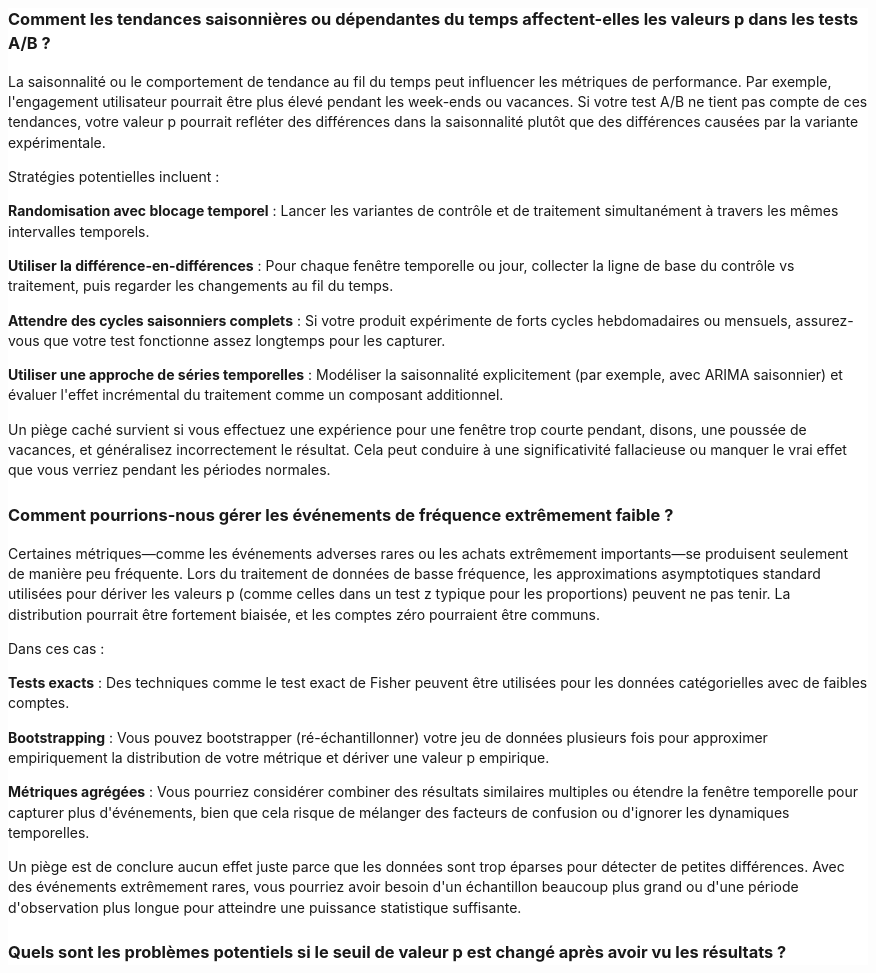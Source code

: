 ### Comment les tendances saisonnières ou dépendantes du temps affectent-elles les valeurs p dans les tests A/B ?

La saisonnalité ou le comportement de tendance au fil du temps peut influencer les métriques de performance. Par exemple, l'engagement utilisateur pourrait être plus élevé pendant les week-ends ou vacances. Si votre test A/B ne tient pas compte de ces tendances, votre valeur p pourrait refléter des différences dans la saisonnalité plutôt que des différences causées par la variante expérimentale.

Stratégies potentielles incluent :

**Randomisation avec blocage temporel** : Lancer les variantes de contrôle et de traitement simultanément à travers les mêmes intervalles temporels.

**Utiliser la différence-en-différences** : Pour chaque fenêtre temporelle ou jour, collecter la ligne de base du contrôle vs traitement, puis regarder les changements au fil du temps.

**Attendre des cycles saisonniers complets** : Si votre produit expérimente de forts cycles hebdomadaires ou mensuels, assurez-vous que votre test fonctionne assez longtemps pour les capturer.

**Utiliser une approche de séries temporelles** : Modéliser la saisonnalité explicitement (par exemple, avec ARIMA saisonnier) et évaluer l'effet incrémental du traitement comme un composant additionnel.

Un piège caché survient si vous effectuez une expérience pour une fenêtre trop courte pendant, disons, une poussée de vacances, et généralisez incorrectement le résultat. Cela peut conduire à une significativité fallacieuse ou manquer le vrai effet que vous verriez pendant les périodes normales.

### Comment pourrions-nous gérer les événements de fréquence extrêmement faible ?

Certaines métriques—comme les événements adverses rares ou les achats extrêmement importants—se produisent seulement de manière peu fréquente. Lors du traitement de données de basse fréquence, les approximations asymptotiques standard utilisées pour dériver les valeurs p (comme celles dans un test z typique pour les proportions) peuvent ne pas tenir. La distribution pourrait être fortement biaisée, et les comptes zéro pourraient être communs.

Dans ces cas :

**Tests exacts** : Des techniques comme le test exact de Fisher peuvent être utilisées pour les données catégorielles avec de faibles comptes.

**Bootstrapping** : Vous pouvez bootstrapper (ré-échantillonner) votre jeu de données plusieurs fois pour approximer empiriquement la distribution de votre métrique et dériver une valeur p empirique.

**Métriques agrégées** : Vous pourriez considérer combiner des résultats similaires multiples ou étendre la fenêtre temporelle pour capturer plus d'événements, bien que cela risque de mélanger des facteurs de confusion ou d'ignorer les dynamiques temporelles.

Un piège est de conclure aucun effet juste parce que les données sont trop éparses pour détecter de petites différences. Avec des événements extrêmement rares, vous pourriez avoir besoin d'un échantillon beaucoup plus grand ou d'une période d'observation plus longue pour atteindre une puissance statistique suffisante.

### Quels sont les problèmes potentiels si le seuil de valeur p est changé après avoir vu les résultats ?
